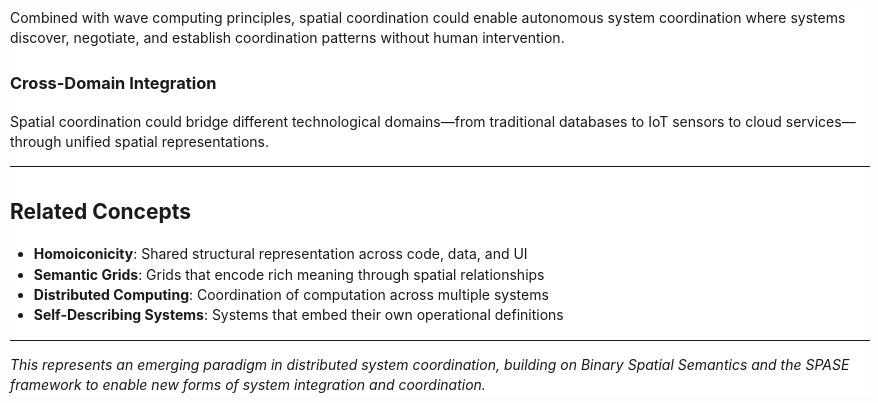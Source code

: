 Combined with wave computing principles, spatial coordination could enable autonomous system coordination where systems discover, negotiate, and establish coordination patterns without human intervention.

### Cross-Domain Integration

Spatial coordination could bridge different technological domains—from traditional databases to IoT sensors to cloud services—through unified spatial representations.

---

## Related Concepts

- **Homoiconicity**: Shared structural representation across code, data, and UI
- **Semantic Grids**: Grids that encode rich meaning through spatial relationships
- **Distributed Computing**: Coordination of computation across multiple systems
- **Self-Describing Systems**: Systems that embed their own operational definitions

---

_This represents an emerging paradigm in distributed system coordination, building on Binary Spatial Semantics and the SPASE framework to enable new forms of system integration and coordination._
